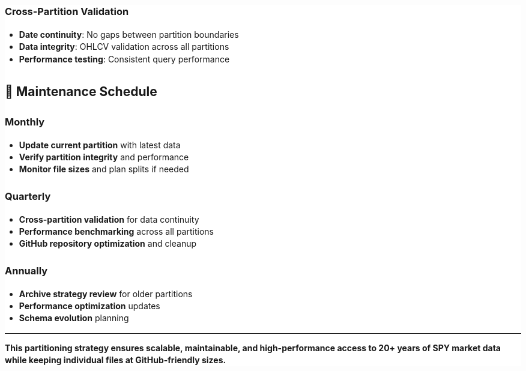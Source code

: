 ### Cross-Partition Validation
- **Date continuity**: No gaps between partition boundaries
- **Data integrity**: OHLCV validation across all partitions
- **Performance testing**: Consistent query performance

## 📝 Maintenance Schedule

### Monthly
- **Update current partition** with latest data
- **Verify partition integrity** and performance
- **Monitor file sizes** and plan splits if needed

### Quarterly  
- **Cross-partition validation** for data continuity
- **Performance benchmarking** across all partitions
- **GitHub repository optimization** and cleanup

### Annually
- **Archive strategy review** for older partitions
- **Performance optimization** updates
- **Schema evolution** planning

---

**This partitioning strategy ensures scalable, maintainable, and high-performance access to 20+ years of SPY market data while keeping individual files at GitHub-friendly sizes.**